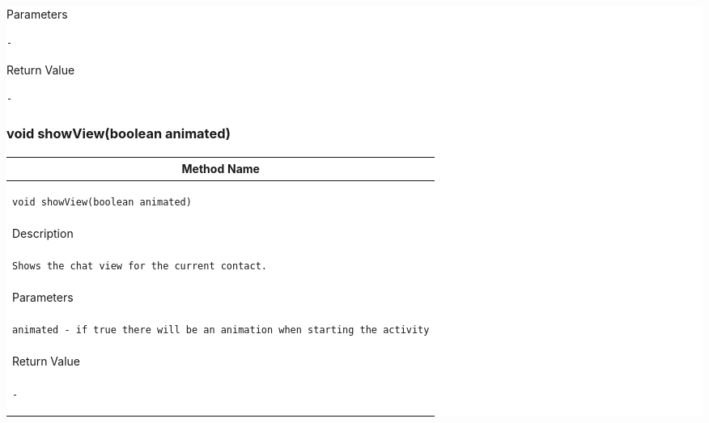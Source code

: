 <tr class="even">
<td>Parameters</td>
</tr>
<tr class="odd">
<td><pre><code>-</code></pre></td>
</tr>
<tr class="even">
<td>Return Value</td>
</tr>
<tr class="odd">
<td><pre><code>-</code></pre></td>
</tr>
</tbody>
</table>

### void showView(boolean animated)

<table>
<colgroup>
<col style="width: 100%" />
</colgroup>
<thead>
<tr class="header">
<th>Method Name</th>
</tr>
</thead>
<tbody>
<tr class="odd">
<td><pre><code>void showView(boolean animated)</code></pre></td>
</tr>
<tr class="even">
<td>Description</td>
</tr>
<tr class="odd">
<td><pre><code>Shows the chat view for the current contact.</code></pre></td>
</tr>
<tr class="even">
<td>Parameters</td>
</tr>
<tr class="odd">
<td><pre><code>animated - if true there will be an animation when starting the activity</code></pre></td>
</tr>
<tr class="even">
<td>Return Value</td>
</tr>
<tr class="odd">
<td><pre><code>-</code></pre></td>
</tr>
</tbody>
</table>

